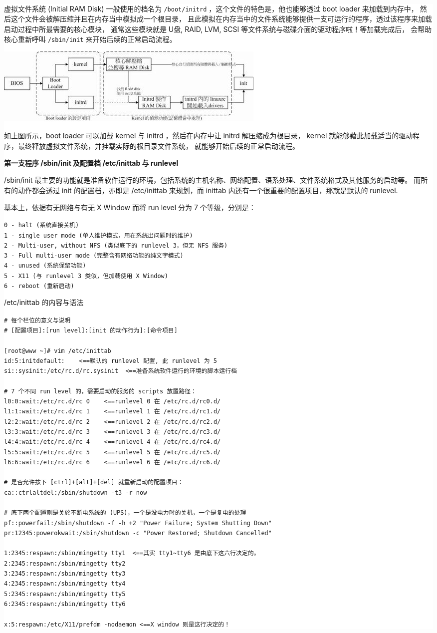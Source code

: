 虚拟文件系统 (Initial RAM Disk) 一般使用的档名为 `/boot/initrd` ，这个文件的特色是，他也能够透过 boot loader 来加载到内存中， 然后这个文件会被解压缩并且在内存当中模拟成一个根目录， 且此模拟在内存当中的文件系统能够提供一支可运行的程序，透过该程序来加载启动过程中所最需要的核心模块， 通常这些模块就是 U盘, RAID, LVM, SCSI 等文件系统与磁碟介面的驱动程序啦！等加载完成后， 会帮助核心重新呼叫 `/sbin/init` 来开始后续的正常启动流程。

![](/images/vbird01.jpg)

如上图所示，boot loader 可以加载 kernel 与 initrd ，然后在内存中让 initrd 解压缩成为根目录， kernel 就能够藉此加载适当的驱动程序，最终释放虚拟文件系统，并挂载实际的根目录文件系统， 就能够开始后续的正常启动流程。

**第一支程序 /sbin/init 及配置档 /etc/inittab 与 runlevel**

/sbin/init 最主要的功能就是准备软件运行的环境，包括系统的主机名称、网络配置、语系处理、文件系统格式及其他服务的启动等。 而所有的动作都会透过 init 的配置档，亦即是 /etc/inittab 来规划，而 inittab 内还有一个很重要的配置项目，那就是默认的 runlevel.

基本上，依据有无网络与有无 X Window 而将 run level 分为 7 个等级，分别是：

```
0 - halt (系统直接关机)
1 - single user mode (单人维护模式，用在系统出问题时的维护)
2 - Multi-user, without NFS (类似底下的 runlevel 3，但无 NFS 服务)
3 - Full multi-user mode (完整含有网络功能的纯文字模式)
4 - unused (系统保留功能)
5 - X11 (与 runlevel 3 类似，但加载使用 X Window)
6 - reboot (重新启动)
```
/etc/inittab 的内容与语法

```
# 每个栏位的意义与说明
# [配置项目]:[run level]:[init 的动作行为]:[命令项目]

[root@www ~]# vim /etc/inittab
id:5:initdefault:    <==默认的 runlevel 配置, 此 runlevel 为 5 
si::sysinit:/etc/rc.d/rc.sysinit  <==准备系统软件运行的环境的脚本运行档

# 7 个不同 run level 的，需要启动的服务的 scripts 放置路径：
l0:0:wait:/etc/rc.d/rc 0    <==runlevel 0 在 /etc/rc.d/rc0.d/
l1:1:wait:/etc/rc.d/rc 1    <==runlevel 1 在 /etc/rc.d/rc1.d/
l2:2:wait:/etc/rc.d/rc 2    <==runlevel 2 在 /etc/rc.d/rc2.d/
l3:3:wait:/etc/rc.d/rc 3    <==runlevel 3 在 /etc/rc.d/rc3.d/
l4:4:wait:/etc/rc.d/rc 4    <==runlevel 4 在 /etc/rc.d/rc4.d/
l5:5:wait:/etc/rc.d/rc 5    <==runlevel 5 在 /etc/rc.d/rc5.d/
l6:6:wait:/etc/rc.d/rc 6    <==runlevel 6 在 /etc/rc.d/rc6.d/

# 是否允许按下 [ctrl]+[alt]+[del] 就重新启动的配置项目：
ca::ctrlaltdel:/sbin/shutdown -t3 -r now

# 底下两个配置则是关於不断电系统的 (UPS)，一个是没电力时的关机，一个是复电的处理
pf::powerfail:/sbin/shutdown -f -h +2 "Power Failure; System Shutting Down"
pr:12345:powerokwait:/sbin/shutdown -c "Power Restored; Shutdown Cancelled"

1:2345:respawn:/sbin/mingetty tty1  <==其实 tty1~tty6 是由底下这六行决定的。
2:2345:respawn:/sbin/mingetty tty2
3:2345:respawn:/sbin/mingetty tty3
4:2345:respawn:/sbin/mingetty tty4
5:2345:respawn:/sbin/mingetty tty5
6:2345:respawn:/sbin/mingetty tty6

x:5:respawn:/etc/X11/prefdm -nodaemon <==X window 则是这行决定的！
```